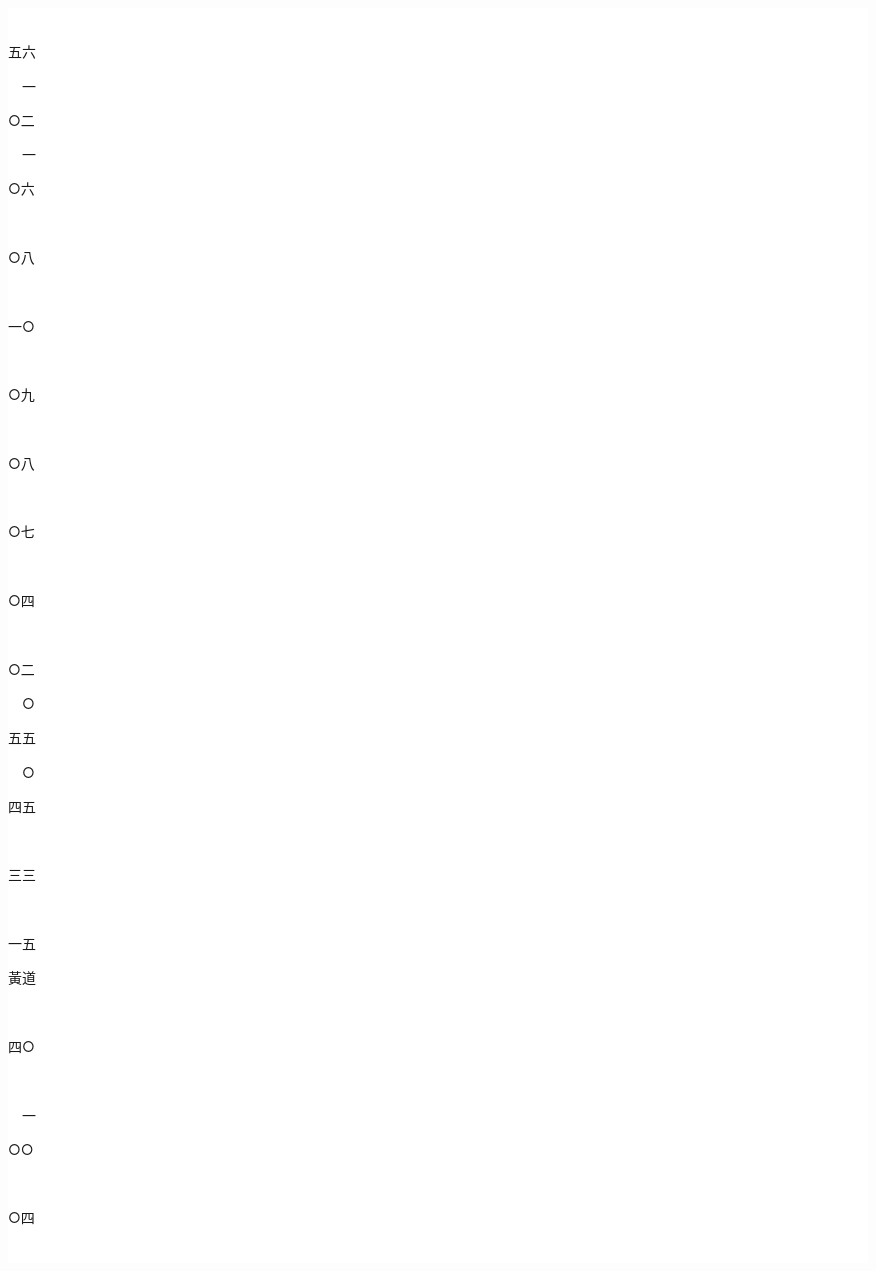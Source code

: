 　

五六

　一

○二

　一

○六

　

○八

　

一○

　

○九

　

○八

　

○七

　

○四

　

○二

　○

五五

　○

四五

　

三三

　

一五

黃道

　

四○

&nbsp;

　一

○○

　

○四

　